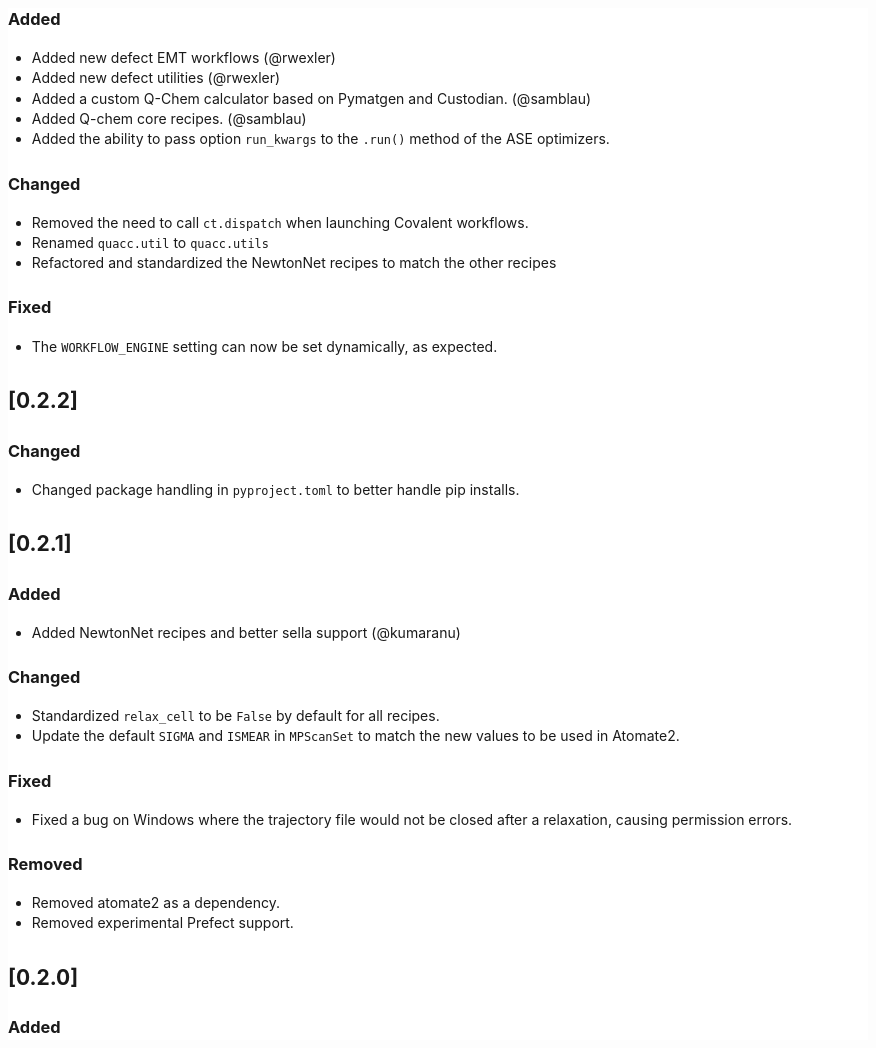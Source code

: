 ### Added

- Added new defect EMT workflows (@rwexler)
- Added new defect utilities (@rwexler)
- Added a custom Q-Chem calculator based on Pymatgen and Custodian. (@samblau)
- Added Q-chem core recipes. (@samblau)
- Added the ability to pass option `run_kwargs` to the `.run()` method of the ASE optimizers.

### Changed

- Removed the need to call `ct.dispatch` when launching Covalent workflows.
- Renamed `quacc.util` to `quacc.utils`
- Refactored and standardized the NewtonNet recipes to match the other recipes

### Fixed

- The `WORKFLOW_ENGINE` setting can now be set dynamically, as expected.

## [0.2.2]

### Changed

- Changed package handling in `pyproject.toml` to better handle pip installs.

## [0.2.1]

### Added

- Added NewtonNet recipes and better sella support (@kumaranu)

### Changed

- Standardized `relax_cell` to be `False` by default for all recipes.
- Update the default `SIGMA` and `ISMEAR` in `MPScanSet` to match the new values to be used in Atomate2.

### Fixed

- Fixed a bug on Windows where the trajectory file would not be closed after a relaxation, causing permission errors.

### Removed

- Removed atomate2 as a dependency.
- Removed experimental Prefect support.

## [0.2.0]

### Added
